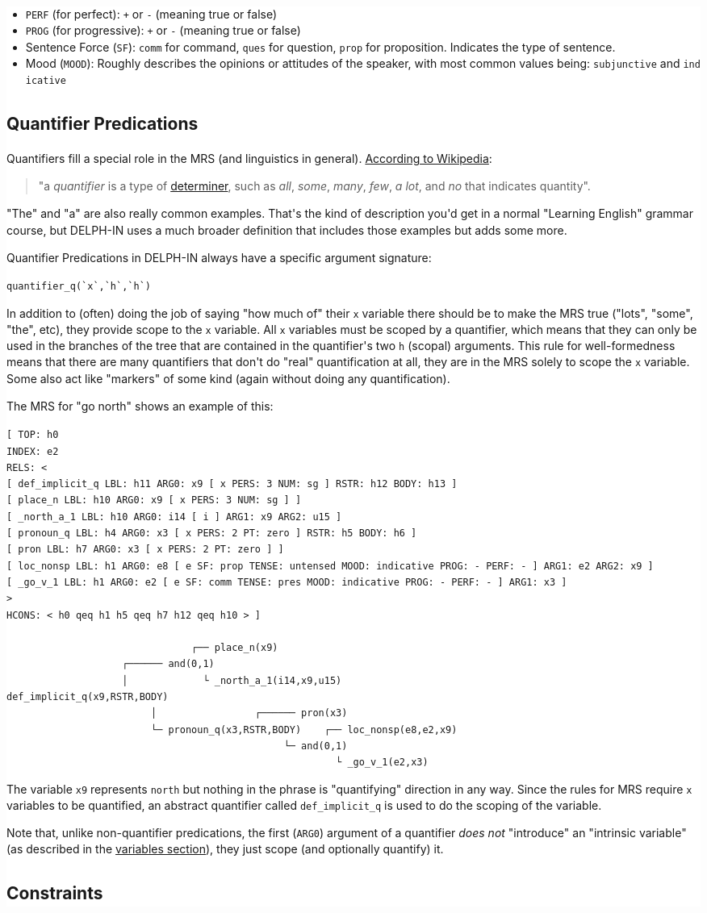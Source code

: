   - `PERF` (for perfect): `+` or `-` (meaning true or false)
  - `PROG` (for progressive): `+` or `-` (meaning true or false)
- Sentence Force (`SF`): `comm` for command, `ques` for question, `prop` for proposition. Indicates the type of sentence.
- Mood (`MOOD`): Roughly describes the opinions or attitudes of the speaker, with most common values being: `subjunctive` and `indicative`

## Quantifier Predications
Quantifiers fill a special role in the MRS (and linguistics in general).  [According to Wikipedia](https://en.wikipedia.org/wiki/Quantifier_(linguistics)):

> "a *quantifier* is a type of [determiner](https://en.wikipedia.org/wiki/Determiner_(class) "Determiner (class)"), such as *all*, *some*, *many*, *few*, *a lot*, and *no* that indicates quantity". 


"The" and "a" are also really common examples.  That's the kind of description you'd get in a normal "Learning English" grammar course, but DELPH-IN uses a much broader definition that includes those examples but adds some more.

Quantifier Predications in DELPH-IN always have a specific argument signature: 

```
quantifier_q(`x`,`h`,`h`)
```

In addition to (often) doing the job of saying "how much of" their `x` variable there should be to make the MRS true ("lots", "some", "the", etc), they provide scope to the `x` variable. All `x` variables must be scoped by a quantifier, which means that they can only be used in the branches of the tree that are contained in the quantifier's two `h` (scopal) arguments. This rule for well-formedness means that there are many quantifiers that don't do "real" quantification at all, they are in the MRS solely to scope the `x` variable. Some also act like "markers" of some kind (again without doing any quantification).

The MRS for "go north" shows an example of this:
```
[ TOP: h0
INDEX: e2
RELS: < 
[ def_implicit_q LBL: h11 ARG0: x9 [ x PERS: 3 NUM: sg ] RSTR: h12 BODY: h13 ]
[ place_n LBL: h10 ARG0: x9 [ x PERS: 3 NUM: sg ] ]
[ _north_a_1 LBL: h10 ARG0: i14 [ i ] ARG1: x9 ARG2: u15 ]
[ pronoun_q LBL: h4 ARG0: x3 [ x PERS: 2 PT: zero ] RSTR: h5 BODY: h6 ]
[ pron LBL: h7 ARG0: x3 [ x PERS: 2 PT: zero ] ]
[ loc_nonsp LBL: h1 ARG0: e8 [ e SF: prop TENSE: untensed MOOD: indicative PROG: - PERF: - ] ARG1: e2 ARG2: x9 ]
[ _go_v_1 LBL: h1 ARG0: e2 [ e SF: comm TENSE: pres MOOD: indicative PROG: - PERF: - ] ARG1: x3 ]
>
HCONS: < h0 qeq h1 h5 qeq h7 h12 qeq h10 > ]

                                ┌── place_n(x9)
                    ┌────── and(0,1)
                    │             └ _north_a_1(i14,x9,u15)
def_implicit_q(x9,RSTR,BODY)
                         │                 ┌────── pron(x3)
                         └─ pronoun_q(x3,RSTR,BODY)    ┌── loc_nonsp(e8,e2,x9)
                                                └─ and(0,1)
                                                         └ _go_v_1(e2,x3)
```
The variable `x9` represents `north` but nothing in the phrase is "quantifying" direction in any way.  Since the rules for MRS require `x` variables to be quantified, an abstract quantifier called `def_implicit_q` is used to do the scoping of the variable.

Note that, unlike non-quantifier predications, the first (`ARG0`) argument of a quantifier *does not* "introduce" an "intrinsic variable" (as described in the [variables section](#predication-arguments-and-variables)), they just scope (and optionally quantify) it.

## Constraints